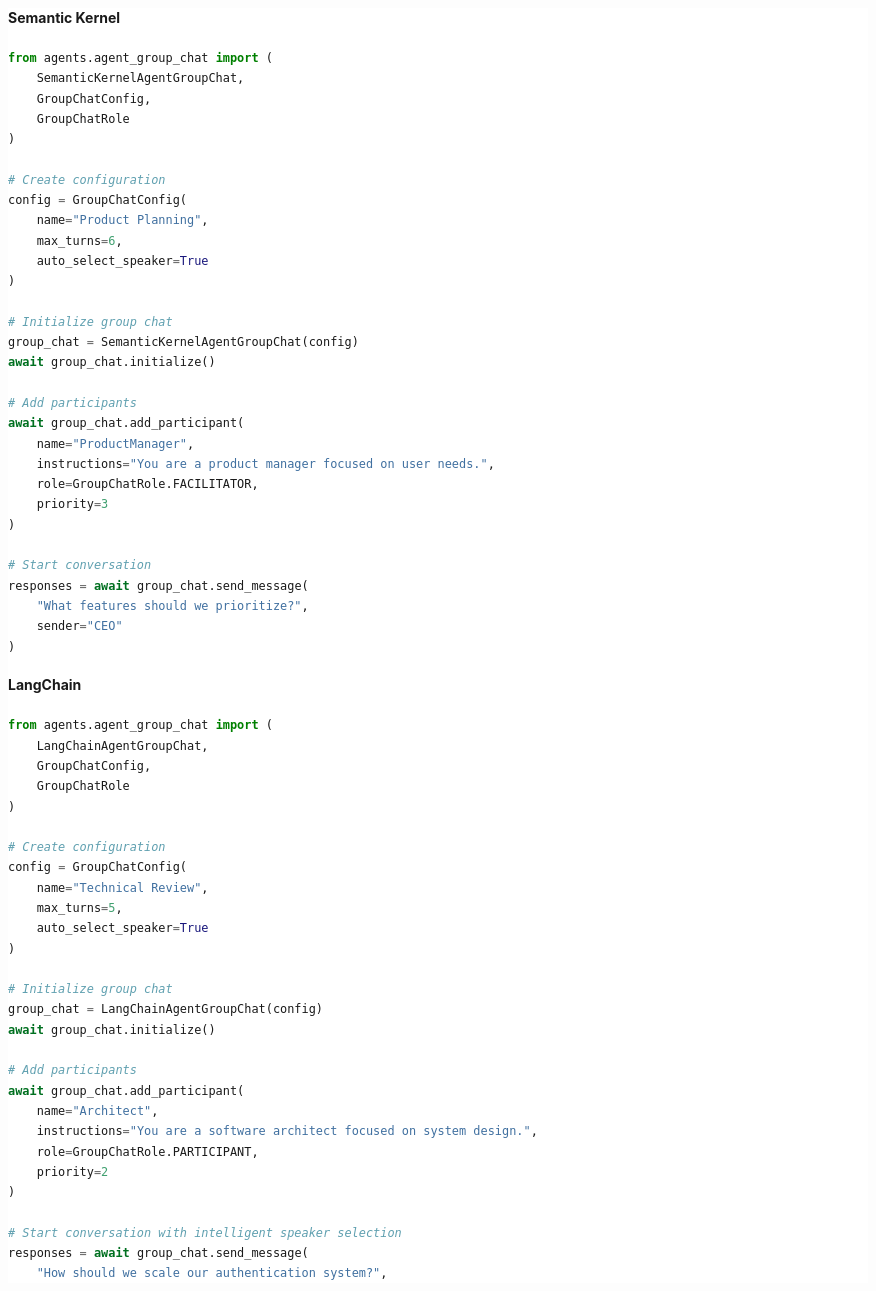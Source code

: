 #### Semantic Kernel
```python
from agents.agent_group_chat import (
    SemanticKernelAgentGroupChat, 
    GroupChatConfig, 
    GroupChatRole
)

# Create configuration
config = GroupChatConfig(
    name="Product Planning",
    max_turns=6,
    auto_select_speaker=True
)

# Initialize group chat
group_chat = SemanticKernelAgentGroupChat(config)
await group_chat.initialize()

# Add participants
await group_chat.add_participant(
    name="ProductManager",
    instructions="You are a product manager focused on user needs.",
    role=GroupChatRole.FACILITATOR,
    priority=3
)

# Start conversation
responses = await group_chat.send_message(
    "What features should we prioritize?", 
    sender="CEO"
)
```

#### LangChain
```python
from agents.agent_group_chat import (
    LangChainAgentGroupChat, 
    GroupChatConfig, 
    GroupChatRole
)

# Create configuration
config = GroupChatConfig(
    name="Technical Review",
    max_turns=5,
    auto_select_speaker=True
)

# Initialize group chat
group_chat = LangChainAgentGroupChat(config)
await group_chat.initialize()

# Add participants
await group_chat.add_participant(
    name="Architect",
    instructions="You are a software architect focused on system design.",
    role=GroupChatRole.PARTICIPANT,
    priority=2
)

# Start conversation with intelligent speaker selection
responses = await group_chat.send_message(
    "How should we scale our authentication system?", 
```